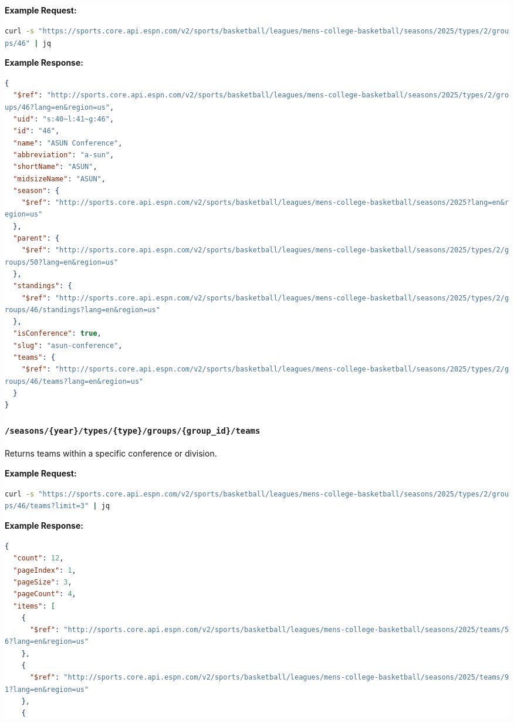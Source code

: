 **Example Request:**
```bash
curl -s "https://sports.core.api.espn.com/v2/sports/basketball/leagues/mens-college-basketball/seasons/2025/types/2/groups/46" | jq
```

**Example Response:**
```json
{
  "$ref": "http://sports.core.api.espn.com/v2/sports/basketball/leagues/mens-college-basketball/seasons/2025/types/2/groups/46?lang=en&region=us",
  "uid": "s:40~l:41~g:46",
  "id": "46",
  "name": "ASUN Conference",
  "abbreviation": "a-sun",
  "shortName": "ASUN",
  "midsizeName": "ASUN",
  "season": {
    "$ref": "http://sports.core.api.espn.com/v2/sports/basketball/leagues/mens-college-basketball/seasons/2025?lang=en&region=us"
  },
  "parent": {
    "$ref": "http://sports.core.api.espn.com/v2/sports/basketball/leagues/mens-college-basketball/seasons/2025/types/2/groups/50?lang=en&region=us"
  },
  "standings": {
    "$ref": "http://sports.core.api.espn.com/v2/sports/basketball/leagues/mens-college-basketball/seasons/2025/types/2/groups/46/standings?lang=en&region=us"
  },
  "isConference": true,
  "slug": "asun-conference",
  "teams": {
    "$ref": "http://sports.core.api.espn.com/v2/sports/basketball/leagues/mens-college-basketball/seasons/2025/types/2/groups/46/teams?lang=en&region=us"
  }
}
```

### `/seasons/{year}/types/{type}/groups/{group_id}/teams`

Returns teams within a specific conference or division.

**Example Request:**
```bash
curl -s "https://sports.core.api.espn.com/v2/sports/basketball/leagues/mens-college-basketball/seasons/2025/types/2/groups/46/teams?limit=3" | jq
```

**Example Response:**
```json
{
  "count": 12,
  "pageIndex": 1,
  "pageSize": 3,
  "pageCount": 4,
  "items": [
    {
      "$ref": "http://sports.core.api.espn.com/v2/sports/basketball/leagues/mens-college-basketball/seasons/2025/teams/56?lang=en&region=us"
    },
    {
      "$ref": "http://sports.core.api.espn.com/v2/sports/basketball/leagues/mens-college-basketball/seasons/2025/teams/91?lang=en&region=us"
    },
    {
```